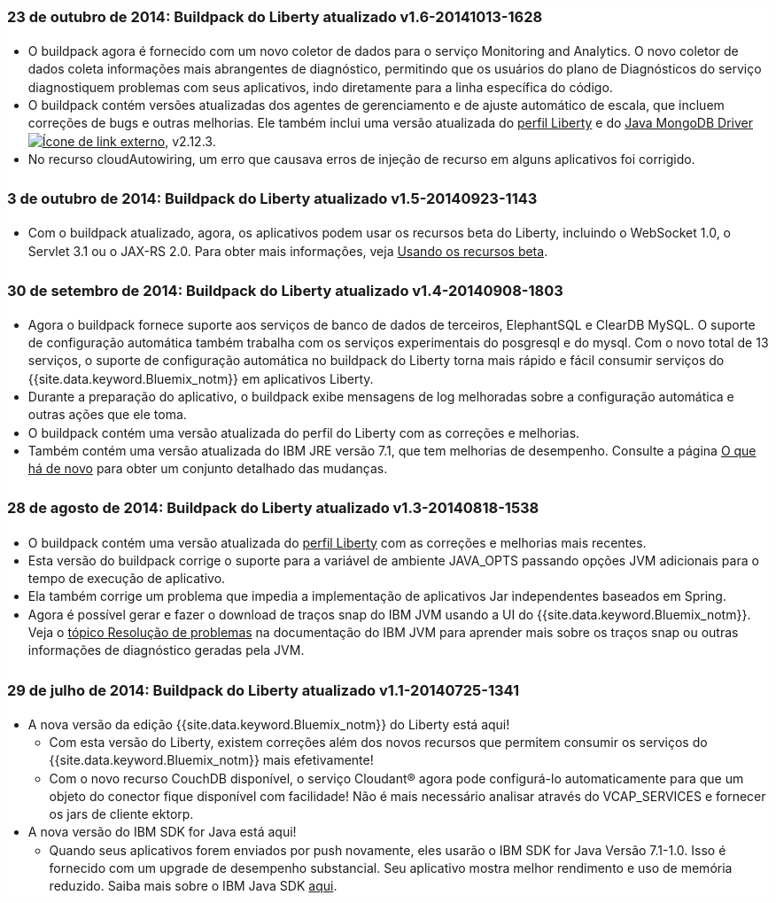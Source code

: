 ### 23 de outubro de 2014: Buildpack do Liberty atualizado v1.6-20141013-1628
* O buildpack agora é fornecido com um novo coletor de dados para o serviço Monitoring and Analytics. O novo coletor de dados coleta informações mais abrangentes de diagnóstico, permitindo que os usuários do plano de Diagnósticos do serviço diagnostiquem problemas com seus aplicativos, indo diretamente para a linha específica do código.
* O buildpack contém versões atualizadas dos agentes de gerenciamento e de ajuste automático de escala, que incluem correções de bugs e outras melhorias. Ele também inclui uma versão atualizada do [perfil Liberty](https://developer.ibm.com/wasdev/) e do [Java MongoDB Driver![Ícone de link externo](../../icons/launch-glyph.svg "Ícone de link externo")](https://docs.mongodb.org/ecosystem/drivers/java/), v2.12.3.
* No recurso cloudAutowiring, um erro que causava erros de injeção de recurso em alguns aplicativos foi corrigido.

### 3 de outubro de 2014: Buildpack do Liberty atualizado v1.5-20140923-1143
* Com o buildpack atualizado, agora, os aplicativos podem usar os recursos beta do Liberty, incluindo o WebSocket 1.0, o Servlet 3.1 ou o JAX-RS 2.0. Para obter mais informações, veja [Usando os recursos beta](usingBetaFeatures.html).

### 30 de setembro de 2014: Buildpack do Liberty atualizado v1.4-20140908-1803
* Agora o buildpack fornece suporte aos serviços de banco de dados de terceiros, ElephantSQL e ClearDB MySQL. O suporte de configuração automática também trabalha com os serviços experimentais do posgresql e do mysql. Com o novo total de 13 serviços, o suporte de configuração automática no buildpack do Liberty torna mais rápido e fácil consumir
serviços do {{site.data.keyword.Bluemix_notm}} em aplicativos Liberty.
* Durante a preparação do aplicativo, o buildpack exibe mensagens de log melhoradas sobre a configuração automática e outras ações que ele toma.
* O buildpack contém uma versão atualizada do perfil do Liberty com as correções e melhorias.
* Também contém uma versão atualizada do IBM JRE versão 7.1, que tem melhorias de desempenho. Consulte a página [O que há de novo](http://www-01.ibm.com/support/knowledgecenter/SSYKE2_7.0.0/com.ibm.java.lnx.71.doc/diag/preface/changes_71/changes.html) para obter um conjunto detalhado das mudanças.

### 28 de agosto de 2014: Buildpack do Liberty atualizado v1.3-20140818-1538
* O buildpack contém uma versão atualizada do [perfil Liberty](https://developer.ibm.com/wasdev/) com as correções e melhorias mais recentes.
* Esta versão do buildpack corrige o suporte para a variável de ambiente JAVA_OPTS passando opções JVM adicionais para o tempo de execução de aplicativo.
* Ela também corrige um problema que impedia a implementação de aplicativos Jar independentes baseados em Spring.
* Agora é possível gerar e fazer o download de traços snap do IBM JVM usando a UI do {{site.data.keyword.Bluemix_notm}}. Veja o [tópico Resolução de problemas](http://www-01.ibm.com/support/knowledgecenter/SSYKE2_7.0.0/com.ibm.java.lnx.70.doc/troubleshooting.html) na documentação do IBM JVM para aprender mais sobre os traços snap ou outras informações de diagnóstico geradas pela JVM.

### 29 de julho de 2014: Buildpack do Liberty atualizado v1.1-20140725-1341
* A nova versão da edição {{site.data.keyword.Bluemix_notm}} do Liberty está aqui!
  * Com esta versão do Liberty, existem correções além dos novos recursos que permitem consumir os serviços do
{{site.data.keyword.Bluemix_notm}} mais efetivamente!
  * Com o novo recurso CouchDB disponível, o serviço Cloudant® agora pode configurá-lo automaticamente para que um objeto do conector fique disponível com facilidade! Não é mais necessário analisar através do VCAP_SERVICES e fornecer os jars de cliente ektorp.
* A nova versão do IBM SDK for Java está aqui!
  * Quando seus aplicativos forem enviados por push novamente, eles usarão o IBM SDK for Java Versão 7.1-1.0. Isso é fornecido com um upgrade de desempenho substancial. Seu aplicativo mostra melhor rendimento e uso de memória reduzido. Saiba mais sobre o IBM Java SDK [aqui](http://www-01.ibm.com/support/docview.wss?uid=swg21671466).
